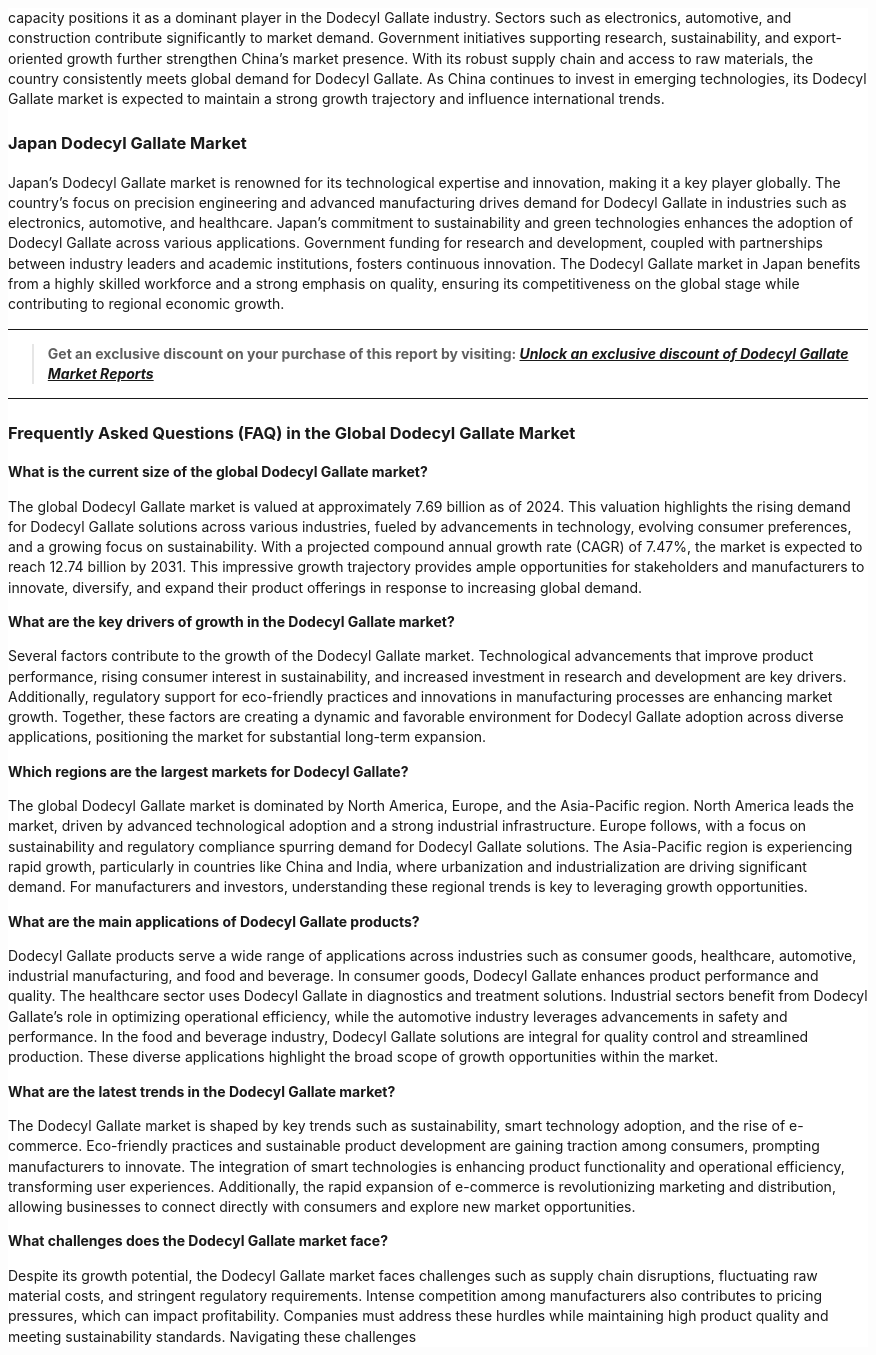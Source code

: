 capacity positions it as a dominant player in the Dodecyl Gallate industry. Sectors such as electronics, automotive, and construction contribute significantly to market demand. Government initiatives supporting research, sustainability, and export-oriented growth further strengthen China&rsquo;s market presence. With its robust supply chain and access to raw materials, the country consistently meets global demand for Dodecyl Gallate. As China continues to invest in emerging technologies, its Dodecyl Gallate market is expected to maintain a strong growth trajectory and influence international trends.</p><h3>Japan Dodecyl Gallate Market</h3><p>Japan&rsquo;s Dodecyl Gallate market is renowned for its technological expertise and innovation, making it a key player globally. The country&rsquo;s focus on precision engineering and advanced manufacturing drives demand for Dodecyl Gallate in industries such as electronics, automotive, and healthcare. Japan&rsquo;s commitment to sustainability and green technologies enhances the adoption of Dodecyl Gallate across various applications. Government funding for research and development, coupled with partnerships between industry leaders and academic institutions, fosters continuous innovation. The Dodecyl Gallate market in Japan benefits from a highly skilled workforce and a strong emphasis on quality, ensuring its competitiveness on the global stage while contributing to regional economic growth.</p><hr /><blockquote><p><strong>Get an exclusive discount on your purchase of this report by visiting: <em><a href="://marketresearchpulse.com/ask-for-discount/126179?utm_source=Github&amp;utm_medium=0116">Unlock an exclusive discount of Dodecyl Gallate Market Reports</a></em>&nbsp;</strong></p></blockquote><hr /><h3>Frequently Asked Questions (FAQ) in the Global Dodecyl Gallate Market</h3><p><strong>What is the current size of the global Dodecyl Gallate market?</strong></p><p>The global Dodecyl Gallate market is valued at approximately 7.69 billion as of 2024. This valuation highlights the rising demand for Dodecyl Gallate solutions across various industries, fueled by advancements in technology, evolving consumer preferences, and a growing focus on sustainability. With a projected compound annual growth rate (CAGR) of 7.47%, the market is expected to reach 12.74 billion by 2031. This impressive growth trajectory provides ample opportunities for stakeholders and manufacturers to innovate, diversify, and expand their product offerings in response to increasing global demand.</p><p><strong>What are the key drivers of growth in the Dodecyl Gallate market?</strong></p><p>Several factors contribute to the growth of the Dodecyl Gallate market. Technological advancements that improve product performance, rising consumer interest in sustainability, and increased investment in research and development are key drivers. Additionally, regulatory support for eco-friendly practices and innovations in manufacturing processes are enhancing market growth. Together, these factors are creating a dynamic and favorable environment for Dodecyl Gallate adoption across diverse applications, positioning the market for substantial long-term expansion.</p><p><strong>Which regions are the largest markets for Dodecyl Gallate?</strong></p><p>The global Dodecyl Gallate market is dominated by North America, Europe, and the Asia-Pacific region. North America leads the market, driven by advanced technological adoption and a strong industrial infrastructure. Europe follows, with a focus on sustainability and regulatory compliance spurring demand for Dodecyl Gallate solutions. The Asia-Pacific region is experiencing rapid growth, particularly in countries like China and India, where urbanization and industrialization are driving significant demand. For manufacturers and investors, understanding these regional trends is key to leveraging growth opportunities.</p><p><strong>What are the main applications of Dodecyl Gallate products?</strong></p><p>Dodecyl Gallate products serve a wide range of applications across industries such as consumer goods, healthcare, automotive, industrial manufacturing, and food and beverage. In consumer goods, Dodecyl Gallate enhances product performance and quality. The healthcare sector uses Dodecyl Gallate in diagnostics and treatment solutions. Industrial sectors benefit from Dodecyl Gallate&rsquo;s role in optimizing operational efficiency, while the automotive industry leverages advancements in safety and performance. In the food and beverage industry, Dodecyl Gallate solutions are integral for quality control and streamlined production. These diverse applications highlight the broad scope of growth opportunities within the market.</p><p><strong>What are the latest trends in the Dodecyl Gallate market?</strong></p><p>The Dodecyl Gallate market is shaped by key trends such as sustainability, smart technology adoption, and the rise of e-commerce. Eco-friendly practices and sustainable product development are gaining traction among consumers, prompting manufacturers to innovate. The integration of smart technologies is enhancing product functionality and operational efficiency, transforming user experiences. Additionally, the rapid expansion of e-commerce is revolutionizing marketing and distribution, allowing businesses to connect directly with consumers and explore new market opportunities.</p><p><strong>What challenges does the Dodecyl Gallate market face?</strong></p><p>Despite its growth potential, the Dodecyl Gallate market faces challenges such as supply chain disruptions, fluctuating raw material costs, and stringent regulatory requirements. Intense competition among manufacturers also contributes to pricing pressures, which can impact profitability. Companies must address these hurdles while maintaining high product quality and meeting sustainability standards. Navigating these challenges